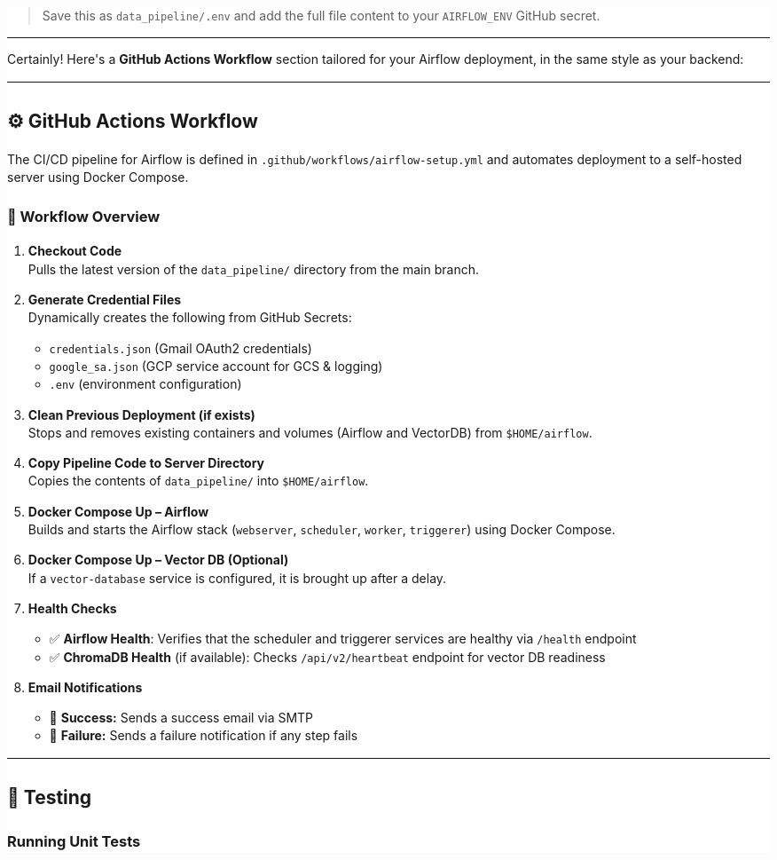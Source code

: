 ```env
```

> Save this as `data_pipeline/.env` and add the full file content to your `AIRFLOW_ENV` GitHub secret.

---

Certainly! Here's a **GitHub Actions Workflow** section tailored for your Airflow deployment, in the same style as your backend:

---

## ⚙️ GitHub Actions Workflow

The CI/CD pipeline for Airflow is defined in `.github/workflows/airflow-setup.yml` and automates deployment to a self-hosted server using Docker Compose.

### 🔁 Workflow Overview

1. **Checkout Code**  
   Pulls the latest version of the `data_pipeline/` directory from the main branch.

2. **Generate Credential Files**  
   Dynamically creates the following from GitHub Secrets:
   - `credentials.json` (Gmail OAuth2 credentials)
   - `google_sa.json` (GCP service account for GCS & logging)
   - `.env` (environment configuration)

3. **Clean Previous Deployment (if exists)**  
   Stops and removes existing containers and volumes (Airflow and VectorDB) from `$HOME/airflow`.

4. **Copy Pipeline Code to Server Directory**  
   Copies the contents of `data_pipeline/` into `$HOME/airflow`.

5. **Docker Compose Up – Airflow**  
   Builds and starts the Airflow stack (`webserver`, `scheduler`, `worker`, `triggerer`) using Docker Compose.

6. **Docker Compose Up – Vector DB (Optional)**  
   If a `vector-database` service is configured, it is brought up after a delay.

7. **Health Checks**  
   - ✅ **Airflow Health**: Verifies that the scheduler and triggerer services are healthy via `/health` endpoint  
   - ✅ **ChromaDB Health** (if available): Checks `/api/v2/heartbeat` endpoint for vector DB readiness

8. **Email Notifications**  
   - 📩 **Success:** Sends a success email via SMTP
   - 🚨 **Failure:** Sends a failure notification if any step fails

---

## 🧪 Testing

### Running Unit Tests
